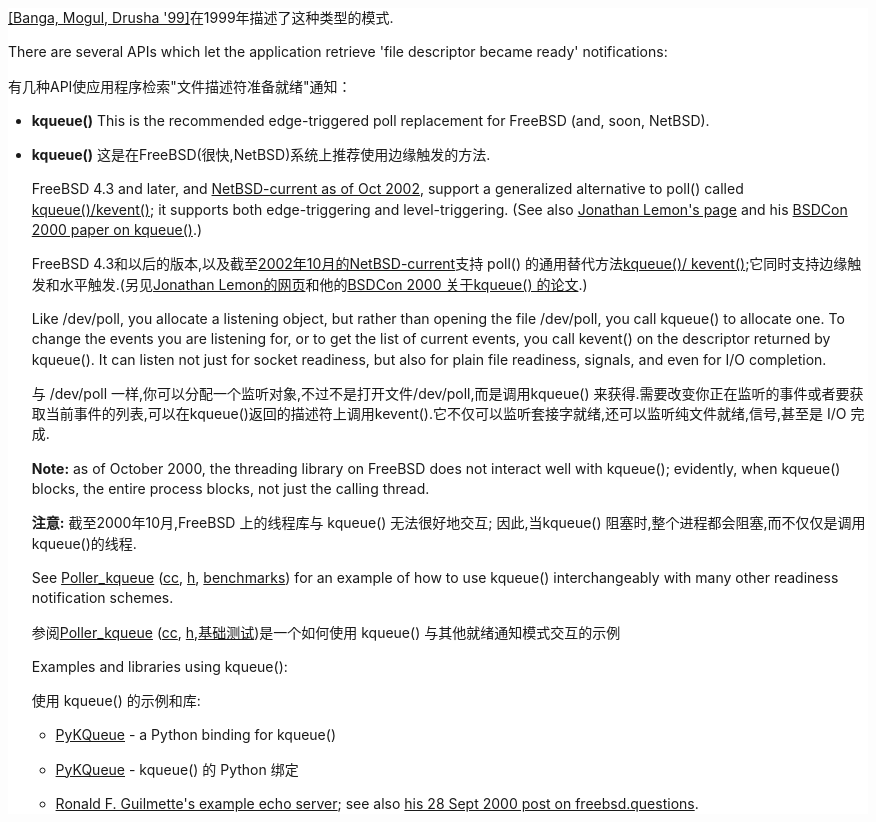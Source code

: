 [[Banga, Mogul, Drusha '99]](http://www.cs.rice.edu/~druschel/usenix99event.ps.gz)在1999年描述了这种类型的模式.


There are several APIs which let the application retrieve 'file descriptor became ready' notifications:

有几种API使应用程序检索"文件描述符准备就绪"通知：

*   **kqueue()** This is the recommended edge-triggered poll replacement for FreeBSD (and, soon, NetBSD).


* 	**kqueue()** 这是在FreeBSD(很快,NetBSD)系统上推荐使用边缘触发的方法.
    
    FreeBSD 4.3 and later, and [NetBSD-current as of Oct 2002](http://kerneltrap.org/node.php?id=472), support a generalized alternative to poll() called [kqueue()/kevent()](http://www.FreeBSD.org/cgi/man.cgi?query=kqueue&apropos=0&sektion=0&manpath=FreeBSD+5.0-current&format=html); it supports both edge-triggering and level-triggering. (See also [Jonathan Lemon's page](http://people.freebsd.org/~jlemon/) and his [BSDCon 2000 paper on kqueue()](http://people.freebsd.org/~jlemon/papers/kqueue.pdf).)
    
    FreeBSD 4.3和以后的版本,以及截至[2002年10月的NetBSD-current](http://kerneltrap.org/node.php?id=472)支持 poll() 的通用替代方法[kqueue()/ kevent()](http://www.FreeBSD.org/cgi/man.cgi?query=kqueue&apropos=0&sektion=0&manpath=FreeBSD+5.0-current&format=html);它同时支持边缘触发和水平触发.(另见[Jonathan Lemon的网页](http://people.freebsd.org/~jlemon/)和他的[BSDCon 2000 关于kqueue() 的论文](http://people.freebsd.org/~jlemon/papers/kqueue.pdf).)
    

    Like /dev/poll, you allocate a listening object, but rather than opening the file /dev/poll, you call kqueue() to allocate one. To change the events you are listening for, or to get the list of current events, you call kevent() on the descriptor returned by kqueue(). It can listen not just for socket readiness, but also for plain file readiness, signals, and even for I/O completion.
    
    与 /dev/poll 一样,你可以分配一个监听对象,不过不是打开文件/dev/poll,而是调用kqueue() 来获得.需要改变你正在监听的事件或者要获取当前事件的列表,可以在kqueue()返回的描述符上调用kevent().它不仅可以监听套接字就绪,还可以监听纯文件就绪,信号,甚至是 I/O 完成.
    
    **Note:** as of October 2000, the threading library on FreeBSD does not interact well with kqueue(); evidently, when kqueue() blocks, the entire process blocks, not just the calling thread.
    
    **注意:** 截至2000年10月,FreeBSD 上的线程库与 kqueue() 无法很好地交互; 因此,当kqueue() 阻塞时,整个进程都会阻塞,而不仅仅是调用kqueue()的线程.
    
    See [Poller_kqueue](dkftpbench/doc/Poller_kqueue.html) ([cc](dkftpbench/dkftpbench-0.44/Poller_kqueue.cc), [h](dkftpbench/dkftpbench-0.44/Poller_kqueue.h), [benchmarks](dkftpbench/Poller_bench.html)) for an example of how to use kqueue() interchangeably with many other readiness notification schemes.
    
    
    参阅[Poller_kqueue](dkftpbench/doc/Poller_kqueue.html) ([cc](dkftpbench/dkftpbench-0.44/Poller_kqueue.cc), [h](dkftpbench/dkftpbench-0.44/Poller_kqueue.h),[基础测试](dkftpbench/Poller_bench.html))是一个如何使用 kqueue() 与其他就绪通知模式交互的示例
    
    
    Examples and libraries using kqueue():
    
    使用 kqueue() 的示例和库:
    
    *   [PyKQueue](http://people.freebsd.org/~dwhite/PyKQueue/) - a Python binding for kqueue()

	  *   [PyKQueue](http://people.freebsd.org/~dwhite/PyKQueue/) - kqueue() 的 Python 绑定
    
    *   [Ronald F. Guilmette's example echo server](http://www.monkeys.com/kqueue/echo.c); see also [his 28 Sept 2000 post on freebsd.questions](http://groups.yahoo.com/group/freebsd-questions/message/223580).
